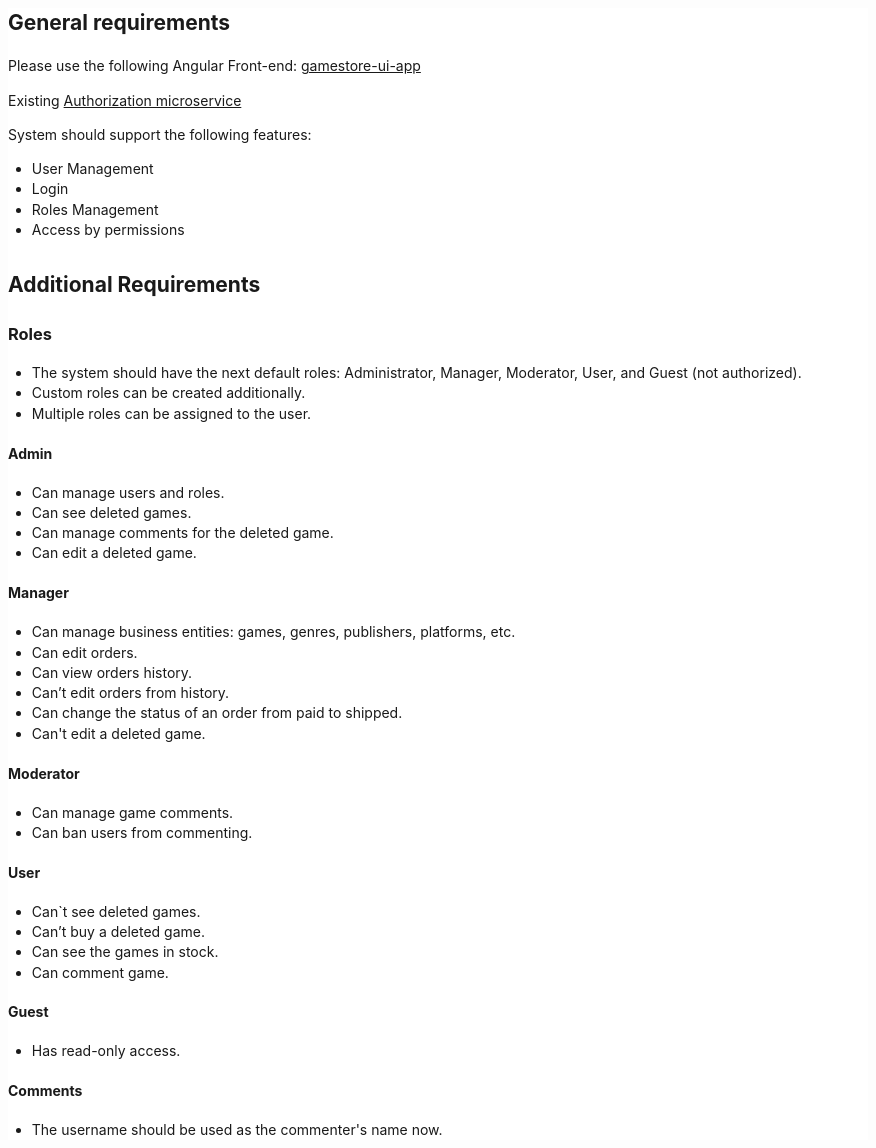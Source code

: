 
## General requirements

Please use the following Angular Front-end: [gamestore-ui-app](gamestore-ui-app)  

Existing [Authorization microservice](AuthService)

System should support the following features: 
* User Management
* Login
* Roles Management 
* Access by permissions 
  

## Additional Requirements
### Roles
* The system should have the next default roles: Administrator, Manager, Moderator, User, and Guest (not authorized).  
* Custom roles can be created additionally.
* Multiple roles can be assigned to the user.  


#### Admin
* Can manage users and roles.  
* Can see deleted games.  
* Can manage comments for the deleted game.  
* Can edit a deleted game.  


#### Manager
* Can manage business entities: games, genres, publishers, platforms, etc.  
* Can edit orders.  
* Can view orders history.  
* Can’t edit orders from history.  
* Can change the status of an order from paid to shipped.  
* Can't edit a deleted game.  


#### Moderator
* Can manage game comments.
* Can ban users from commenting.

#### User
* Can`t see deleted games.
* Can’t buy a deleted game.
* Can see the games in stock. 
* Can comment game.

#### Guest
* Has read-only access.

#### Comments
* The username should be used as the commenter's name now.
